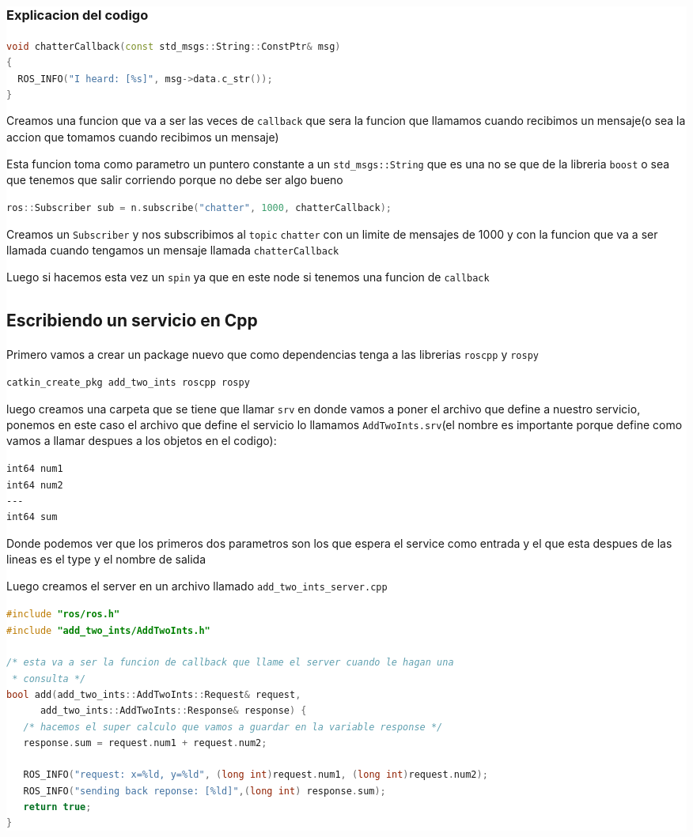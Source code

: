 ```cpp

```

### Explicacion del codigo

```cpp
void chatterCallback(const std_msgs::String::ConstPtr& msg)
{
  ROS_INFO("I heard: [%s]", msg->data.c_str());
}
```

Creamos una funcion que va a ser las veces de `callback` que sera la funcion
que llamamos cuando recibimos un mensaje(o sea la accion que tomamos cuando
recibimos un mensaje)

Esta funcion toma como parametro un puntero constante a un `std_msgs::String`
que es una no se que de la libreria `boost` o sea que tenemos que salir corriendo
porque no debe ser algo bueno

```cpp
ros::Subscriber sub = n.subscribe("chatter", 1000, chatterCallback);
```
Creamos un `Subscriber` y nos subscribimos al `topic` `chatter` con un limite de
mensajes de 1000 y con la funcion que va a ser llamada cuando tengamos un mensaje
llamada `chatterCallback`

Luego si hacemos esta vez un `spin` ya que en este node si tenemos una funcion de
`callback`

## Escribiendo un servicio en Cpp

Primero vamos a crear un package nuevo que como dependencias tenga a las librerias
`roscpp` y `rospy`

`catkin_create_pkg add_two_ints roscpp rospy`

luego creamos una carpeta que se tiene que llamar `srv` en donde vamos a poner
el archivo que define a nuestro servicio, ponemos en este caso el archivo que
define el servicio lo llamamos `AddTwoInts.srv`(el nombre es importante porque define
como vamos a llamar despues a los objetos en el codigo):

```text
int64 num1
int64 num2
---
int64 sum
```

Donde podemos ver que los primeros dos parametros son los que espera el service
como entrada y el que esta despues de las lineas es el type y el nombre de salida

Luego creamos el server en un archivo llamado `add_two_ints_server.cpp`

```cpp
#include "ros/ros.h"
#include "add_two_ints/AddTwoInts.h"

/* esta va a ser la funcion de callback que llame el server cuando le hagan una
 * consulta */
bool add(add_two_ints::AddTwoInts::Request& request,
      add_two_ints::AddTwoInts::Response& response) {
   /* hacemos el super calculo que vamos a guardar en la variable response */
   response.sum = request.num1 + request.num2;

   ROS_INFO("request: x=%ld, y=%ld", (long int)request.num1, (long int)request.num2);
   ROS_INFO("sending back reponse: [%ld]",(long int) response.sum);
   return true;
}
```